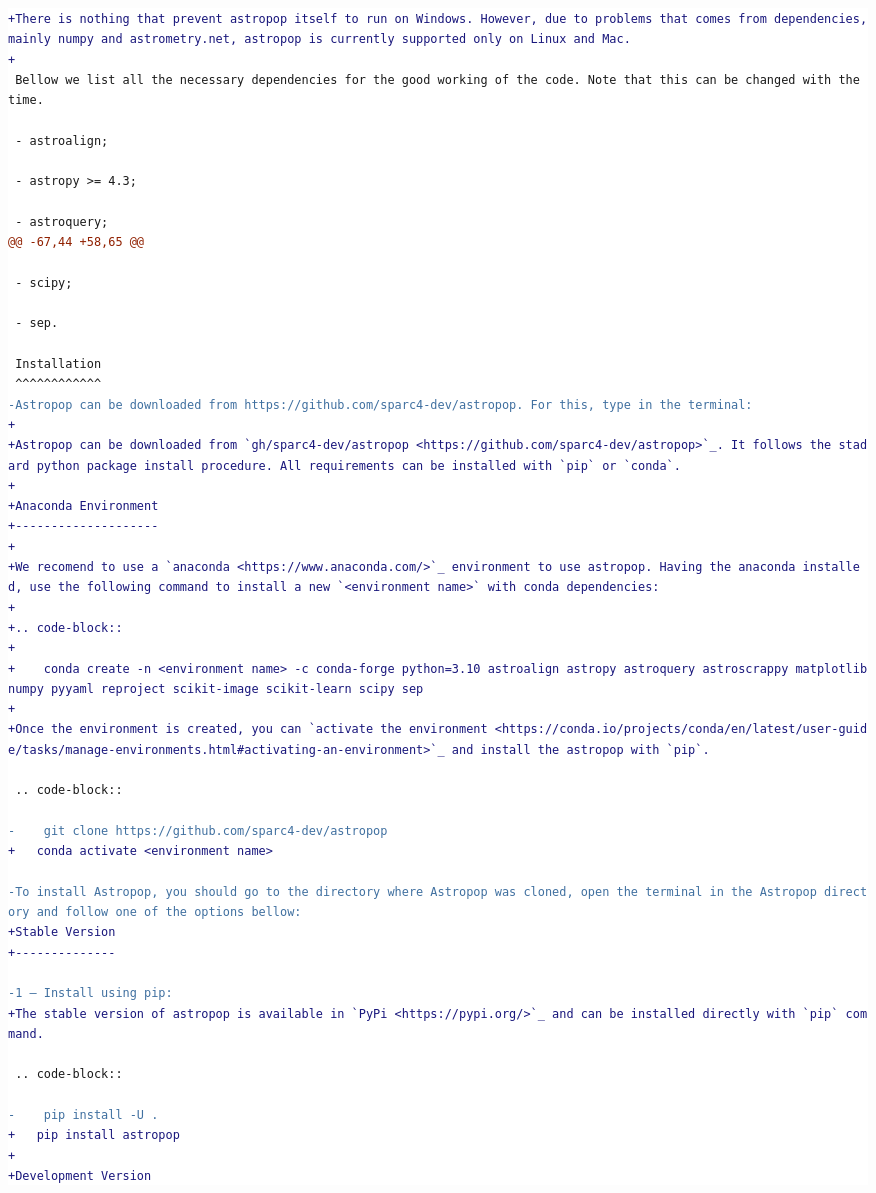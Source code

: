 ```diff
+There is nothing that prevent astropop itself to run on Windows. However, due to problems that comes from dependencies, mainly numpy and astrometry.net, astropop is currently supported only on Linux and Mac.
+
 Bellow we list all the necessary dependencies for the good working of the code. Note that this can be changed with the time.
 
 - astroalign;
 
 - astropy >= 4.3;
 
 - astroquery;
@@ -67,44 +58,65 @@
 
 - scipy;
 
 - sep.
 
 Installation
 ^^^^^^^^^^^^
-Astropop can be downloaded from https://github.com/sparc4-dev/astropop. For this, type in the terminal:
+
+Astropop can be downloaded from `gh/sparc4-dev/astropop <https://github.com/sparc4-dev/astropop>`_. It follows the stadard python package install procedure. All requirements can be installed with `pip` or `conda`.
+
+Anaconda Environment
+--------------------
+
+We recomend to use a `anaconda <https://www.anaconda.com/>`_ environment to use astropop. Having the anaconda installed, use the following command to install a new `<environment name>` with conda dependencies:
+
+.. code-block::
+
+    conda create -n <environment name> -c conda-forge python=3.10 astroalign astropy astroquery astroscrappy matplotlib numpy pyyaml reproject scikit-image scikit-learn scipy sep
+
+Once the environment is created, you can `activate the environment <https://conda.io/projects/conda/en/latest/user-guide/tasks/manage-environments.html#activating-an-environment>`_ and install the astropop with `pip`.
 
 .. code-block::
 
-    git clone https://github.com/sparc4-dev/astropop
+   conda activate <environment name>
 
-To install Astropop, you should go to the directory where Astropop was cloned, open the terminal in the Astropop directory and follow one of the options bellow:
+Stable Version
+--------------
 
-1 – Install using pip:
+The stable version of astropop is available in `PyPi <https://pypi.org/>`_ and can be installed directly with `pip` command.
 
 .. code-block::
 
-    pip install -U .
+   pip install astropop
+
+Development Version
```